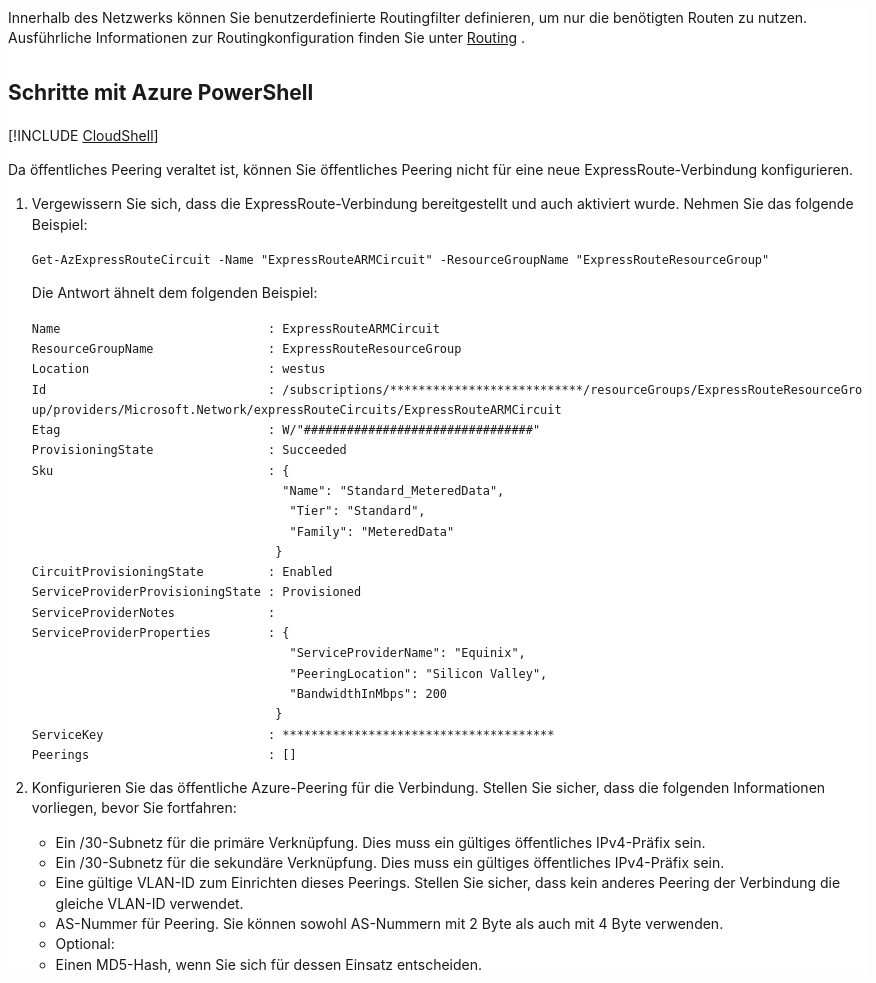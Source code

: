Innerhalb des Netzwerks können Sie benutzerdefinierte Routingfilter definieren, um nur die benötigten Routen zu nutzen. Ausführliche Informationen zur Routingkonfiguration finden Sie unter [Routing](expressroute-routing.md) .

## <a name="azure-powershell-steps"></a><a name="powershell"></a>Schritte mit Azure PowerShell


[!INCLUDE [CloudShell](../../includes/expressroute-cloudshell-powershell-about.md)]

Da öffentliches Peering veraltet ist, können Sie öffentliches Peering nicht für eine neue ExpressRoute-Verbindung konfigurieren.

1. Vergewissern Sie sich, dass die ExpressRoute-Verbindung bereitgestellt und auch aktiviert wurde. Nehmen Sie das folgende Beispiel:

   ```azurepowershell-interactive
   Get-AzExpressRouteCircuit -Name "ExpressRouteARMCircuit" -ResourceGroupName "ExpressRouteResourceGroup"
   ```

   Die Antwort ähnelt dem folgenden Beispiel:

   ```
   Name                             : ExpressRouteARMCircuit
   ResourceGroupName                : ExpressRouteResourceGroup
   Location                         : westus
   Id                               : /subscriptions/***************************/resourceGroups/ExpressRouteResourceGroup/providers/Microsoft.Network/expressRouteCircuits/ExpressRouteARMCircuit
   Etag                             : W/"################################"
   ProvisioningState                : Succeeded
   Sku                              : {
                                      "Name": "Standard_MeteredData",
                                       "Tier": "Standard",
                                       "Family": "MeteredData"
                                     }
   CircuitProvisioningState         : Enabled
   ServiceProviderProvisioningState : Provisioned
   ServiceProviderNotes             : 
   ServiceProviderProperties        : {
                                       "ServiceProviderName": "Equinix",
                                       "PeeringLocation": "Silicon Valley",
                                       "BandwidthInMbps": 200
                                     }
   ServiceKey                       : **************************************
   Peerings                         : []
   ```
2. Konfigurieren Sie das öffentliche Azure-Peering für die Verbindung. Stellen Sie sicher, dass die folgenden Informationen vorliegen, bevor Sie fortfahren:

   * Ein /30-Subnetz für die primäre Verknüpfung. Dies muss ein gültiges öffentliches IPv4-Präfix sein.
   * Ein /30-Subnetz für die sekundäre Verknüpfung. Dies muss ein gültiges öffentliches IPv4-Präfix sein.
   * Eine gültige VLAN-ID zum Einrichten dieses Peerings. Stellen Sie sicher, dass kein anderes Peering der Verbindung die gleiche VLAN-ID verwendet.
   * AS-Nummer für Peering. Sie können sowohl AS-Nummern mit 2 Byte als auch mit 4 Byte verwenden.
   * Optional:
   * Einen MD5-Hash, wenn Sie sich für dessen Einsatz entscheiden.

